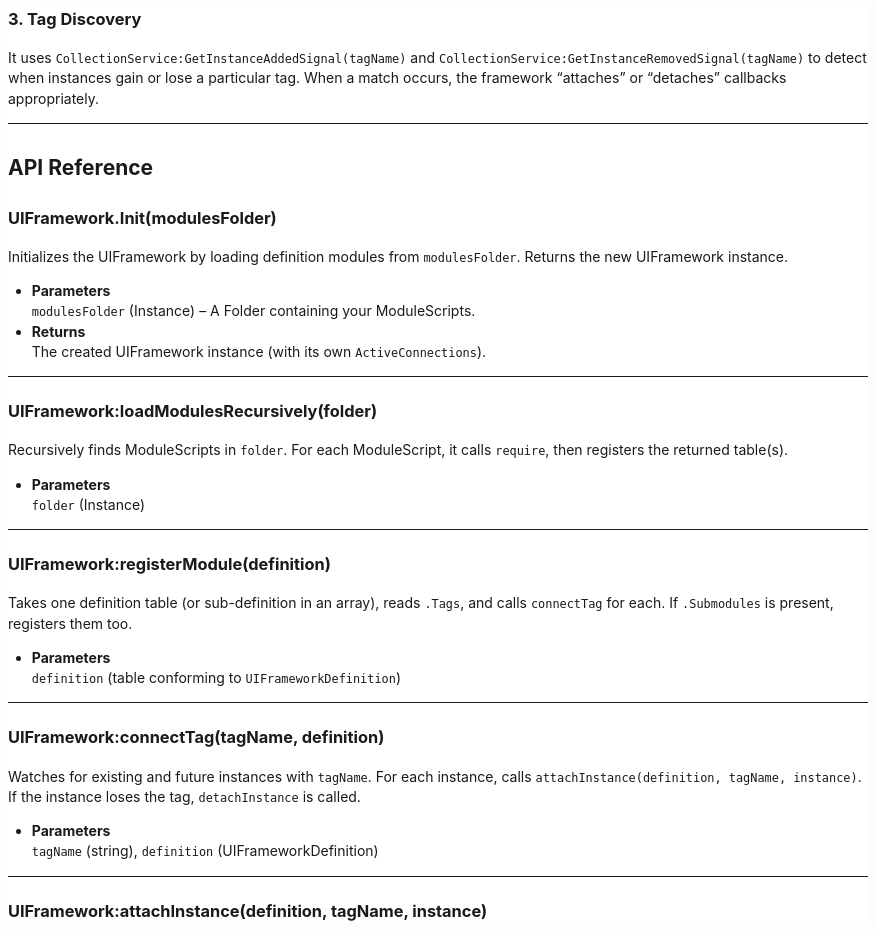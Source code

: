 ### 3. Tag Discovery

It uses `CollectionService:GetInstanceAddedSignal(tagName)` and `CollectionService:GetInstanceRemovedSignal(tagName)` to detect when instances gain or lose a particular tag. When a match occurs, the framework “attaches” or “detaches” callbacks appropriately.

---

## API Reference

### UIFramework.Init(modulesFolder)

Initializes the UIFramework by loading definition modules from `modulesFolder`. Returns the new UIFramework instance.

- **Parameters**  
  `modulesFolder` (Instance) – A Folder containing your ModuleScripts.
- **Returns**  
  The created UIFramework instance (with its own `ActiveConnections`).

---

### UIFramework:loadModulesRecursively(folder)

Recursively finds ModuleScripts in `folder`. For each ModuleScript, it calls `require`, then registers the returned table(s).

- **Parameters**  
  `folder` (Instance)

---

### UIFramework:registerModule(definition)

Takes one definition table (or sub-definition in an array), reads `.Tags`, and calls `connectTag` for each. If `.Submodules` is present, registers them too.

- **Parameters**  
  `definition` (table conforming to `UIFrameworkDefinition`)

---

### UIFramework:connectTag(tagName, definition)

Watches for existing and future instances with `tagName`. For each instance, calls `attachInstance(definition, tagName, instance)`. If the instance loses the tag, `detachInstance` is called.

- **Parameters**  
  `tagName` (string), `definition` (UIFrameworkDefinition)

---

### UIFramework:attachInstance(definition, tagName, instance)
